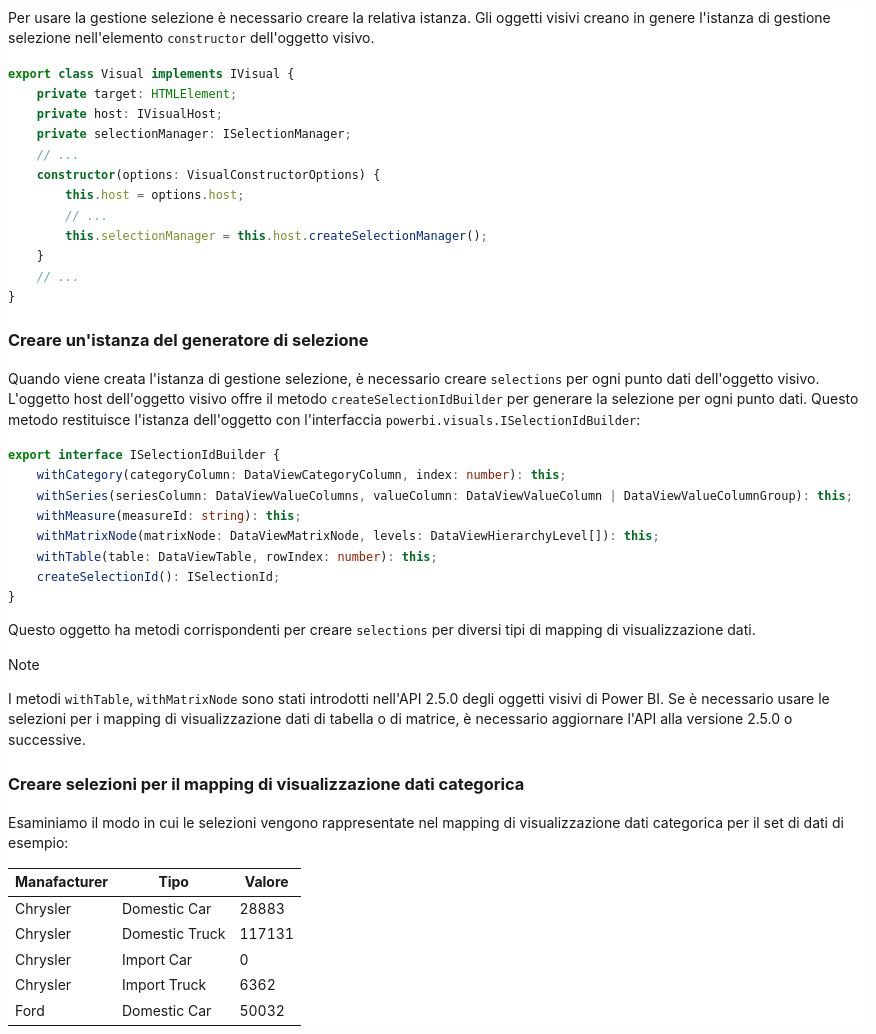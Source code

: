 Per usare la gestione selezione è necessario creare la relativa istanza. Gli oggetti visivi creano in genere l'istanza di gestione selezione nell'elemento `constructor` dell'oggetto visivo.

```typescript
export class Visual implements IVisual {
    private target: HTMLElement;
    private host: IVisualHost;
    private selectionManager: ISelectionManager;
    // ...
    constructor(options: VisualConstructorOptions) {
        this.host = options.host;
        // ...
        this.selectionManager = this.host.createSelectionManager();
    }
    // ...
}
```

### <a name="create-instance-of-selection-builder"></a>Creare un'istanza del generatore di selezione

Quando viene creata l'istanza di gestione selezione, è necessario creare `selections` per ogni punto dati dell'oggetto visivo. L'oggetto host dell'oggetto visivo offre il metodo `createSelectionIdBuilder` per generare la selezione per ogni punto dati. Questo metodo restituisce l'istanza dell'oggetto con l'interfaccia `powerbi.visuals.ISelectionIdBuilder`:

```typescript
export interface ISelectionIdBuilder {
    withCategory(categoryColumn: DataViewCategoryColumn, index: number): this;
    withSeries(seriesColumn: DataViewValueColumns, valueColumn: DataViewValueColumn | DataViewValueColumnGroup): this;
    withMeasure(measureId: string): this;
    withMatrixNode(matrixNode: DataViewMatrixNode, levels: DataViewHierarchyLevel[]): this;
    withTable(table: DataViewTable, rowIndex: number): this;
    createSelectionId(): ISelectionId;
}
```

Questo oggetto ha metodi corrispondenti per creare `selections` per diversi tipi di mapping di visualizzazione dati.

> [!NOTE]
> I metodi `withTable`, `withMatrixNode` sono stati introdotti nell'API 2.5.0 degli oggetti visivi di Power BI.
> Se è necessario usare le selezioni per i mapping di visualizzazione dati di tabella o di matrice, è necessario aggiornare l'API alla versione 2.5.0 o successive.

### <a name="create-selections-for-categorical-data-view-mapping"></a>Creare selezioni per il mapping di visualizzazione dati categorica

Esaminiamo il modo in cui le selezioni vengono rappresentate nel mapping di visualizzazione dati categorica per il set di dati di esempio:

| Manafacturer | Tipo | Valore |
| - | - | - |
| Chrysler | Domestic Car | 28883 |
| Chrysler | Domestic Truck | 117131 |
| Chrysler | Import Car | 0 |
| Chrysler | Import Truck | 6362 |
| Ford | Domestic Car | 50032 |